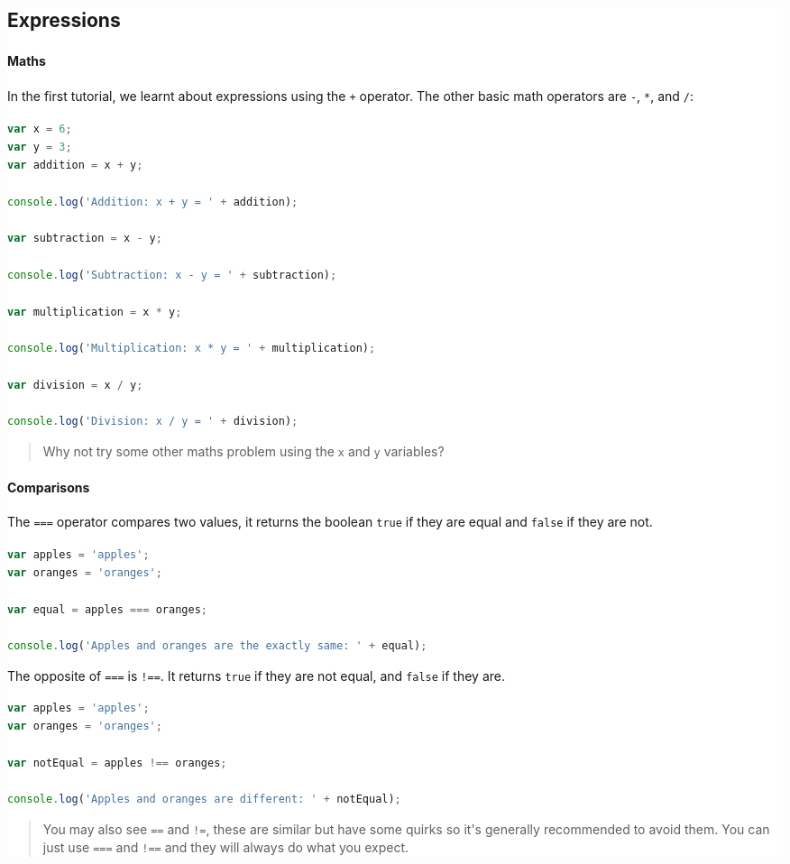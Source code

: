 ## Expressions

#### Maths

In the first tutorial, we learnt about expressions using the `+` operator. The
other basic math operators are `-`, `*`, and `/`:

```js
var x = 6;
var y = 3;
var addition = x + y;

console.log('Addition: x + y = ' + addition);

var subtraction = x - y;

console.log('Subtraction: x - y = ' + subtraction);

var multiplication = x * y;

console.log('Multiplication: x * y = ' + multiplication);

var division = x / y;

console.log('Division: x / y = ' + division);
```

> Why not try some other maths problem using the `x` and `y` variables?

#### Comparisons

The `===` operator compares two values, it returns the boolean `true` if they are equal and `false` if they are not.

```js
var apples = 'apples';
var oranges = 'oranges';

var equal = apples === oranges;

console.log('Apples and oranges are the exactly same: ' + equal);
```

The opposite of `===` is `!==`. It returns `true` if they are not equal, and `false` if they are.

```js
var apples = 'apples';
var oranges = 'oranges';

var notEqual = apples !== oranges;

console.log('Apples and oranges are different: ' + notEqual);
```

> You may also see `==` and `!=`, these are similar but have some quirks so it's generally recommended to avoid them.
> You can just use `===` and `!==` and they will
> always do what you expect.
